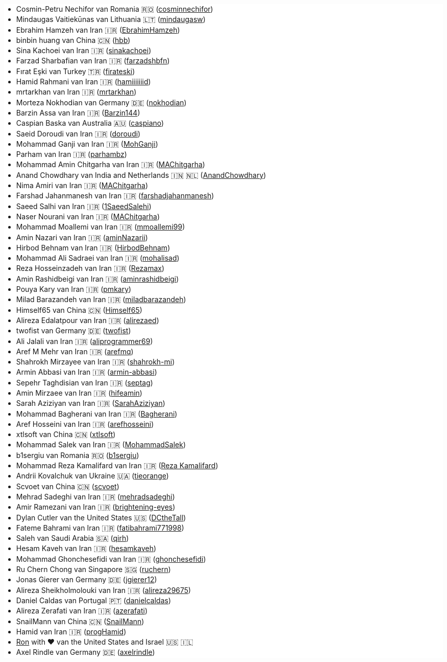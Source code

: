 - Cosmin-Petru Nechifor van Romania 🇷🇴 ([cosminnechifor](https://github.com/CosminNechifor/))
- Mindaugas Vaitiekūnas van Lithuania 🇱🇹 ([mindaugasw](https://github.com/mindaugasw))
- Ebrahim Hamzeh van Iran 🇮🇷 ([EbrahimHamzeh](https://github.com/EbrahimHamzeh))
- binbin huang van China 🇨🇳 ([hbb](https://github.com/nocanstillbb))
- Sina Kachoei van Iran 🇮🇷 ([sinakachoei](https://github.com/sinakachoei/))
- Farzad Sharbafian van Iran 🇮🇷 ([farzadshbfn](https://github.com/farzadshbfn/))
- Fırat Eşki van Turkey 🇹🇷 ([firateski](https://github.com/firateski))
- Hamid Rahmani van Iran 🇮🇷 ([hamiiiiiiid](https://github.com/Hamiiiiiiid))
- mrtarkhan van Iran 🇮🇷 ([mrtarkhan](https://github.com/mrtarkhan))
- Morteza Nokhodian van Germany 🇩🇪 ([nokhodian](https://github.com/nokhodian))
- Barzin Assa van Iran 🇮🇷 ([Barzin144](https://github.com/barzin144))
- Caspian Baska van Australia 🇦🇺 ([caspiano](https://github.com/caspiano))
- Saeid Doroudi van Iran 🇮🇷 ([doroudi](https://github.com/doroudi))
- Mohammad Ganji van Iran 🇮🇷 ([MohGanji](https://github.com/MohGanji/))
- Parham van Iran 🇮🇷 ([parhambz](https://github.com/parhambz))
- Mohammad Amin Chitgarha van Iran 🇮🇷 ([MAChitgarha](https://github.com/MAChitgarha/))
- Anand Chowdhary van India and Netherlands 🇮🇳 🇳🇱 ([AnandChowdhary](https://github.com/AnandChowdhary))
- Nima Amiri van Iran 🇮🇷 ([MAChitgarha](https://github.com/arc92))
- Farshad Jahanmanesh van Iran 🇮🇷 ([farshadjahanmanesh](https://github.com/farshadjahanmanesh/))
- Saeed Salhi van Iran 🇮🇷 ([1SaeedSalehi](https://github.com/1saeedsalehi/))
- Naser Nourani van Iran 🇮🇷 ([MAChitgarha](https://github.com/nnourani/))
- Mohammad Moallemi van Iran 🇮🇷 ([mmoallemi99](https://github.com/mmoallemi99/))
- Amin Nazari van Iran 🇮🇷 ([aminNazarii](https://github.com/aminNazarii/))
- Hirbod Behnam van Iran 🇮🇷 ([HirbodBehnam](https://github.com/HirbodBehnam/))
- Mohammad Ali Sadraei van Iran 🇮🇷 ([mohalisad](https://github.com/mohalisad/))
- Reza Hosseinzadeh van Iran 🇮🇷 ([Rezamax](https://github.com/rezamax))
- Amin Rashidbeigi van Iran 🇮🇷 ([aminrashidbeigi](https://github.com/aminrashidbeigi/))
- Pouya Kary van Iran 🇮🇷 ([pmkary](https://github.com/pmkary/))
- Milad Barazandeh van Iran 🇮🇷 ([miladbarazandeh](https://github.com/miladbarazandeh/))
- Himself65 van China 🇨🇳 ([Himself65](https://github.com/himself65/))
- Alireza Edalatpour van Iran 🇮🇷 ([alirezaed](https://github.com/alirezaed/))
- twofist van Germany 🇩🇪 ([twofist](https://github.com/twofist))
- Ali Jalali van Iran 🇮🇷 ([aliprogrammer69](https://github.com/aliprogrammer69/))
- Aref M Mehr van Iran 🇮🇷 ([arefmq](https://github.com/arefmq/))
- Shahrokh Mirzayee van Iran 🇮🇷 ([shahrokh-mi](https://github.com/shahrokh-mi))
- Armin Abbasi van Iran 🇮🇷 ([armin-abbasi](https://github.com/armin-abbasi))
- Sepehr Taghdisian van Iran 🇮🇷 ([septag](https://github.com/septag))
- Amin Mirzaee van Iran 🇮🇷 ([hifeamin](https://github.com/hifeamin/))
- Sarah Aziziyan van Iran 🇮🇷 ([SarahAziziyan](https://github.com/sarahaziziyan/))
- Mohammad Bagherani van Iran 🇮🇷 ([Bagherani](https://github.com/bagherani/))
- Aref Hosseini van Iran 🇮🇷 ([arefhosseini](https://github.com/arefhosseini/))
- xtlsoft van China 🇨🇳 ([xtlsoft](https://github.com/xtlsoft/))
- Mohammad Salek van Iran 🇮🇷 ([MohammadSalek](https://github.com/MohammadSalek))
- b1sergiu van Romania 🇷🇴 ([b1sergiu](https://github.com/b1sergiu/))
- Mohammad Reza Kamalifard van Iran 🇮🇷 ([Reza Kamalifard](https://github.com/rezakamalifard/))
- Andrii Kovalchuk van Ukraine 🇺🇦 ([tieorange](https://github.com/tieorange/))
- Scvoet van China 🇨🇳 ([scvoet](https://github.com/scvoet/))
- Mehrad Sadeghi van Iran 🇮🇷 ([mehradsadeghi](https://github.com/mehradsadeghi/))
- Amir Ramezani van Iran 🇮🇷 ([brightening-eyes](http://github.com/brightening-eyes))
- Dylan Cutler van the United States 🇺🇸 ([DCtheTall](https://github.com/DCtheTall))
- Fateme Bahrami van Iran 🇮🇷 ([fatibahrami771998](https://github.com/fatibahrami771998))
- Saleh van Saudi Arabia 🇸🇦 ([qirh](https://github.com/qirh/))
- Hesam Kaveh van Iran 🇮🇷 ([hesamkaveh](https://github.com/hesamkaveh/))
- Mohammad Ghonchesefidi van Iran 🇮🇷 ([ghonchesefidi](https://github.com/gonchesefidi))
- Ru Chern Chong van Singapore 🇸🇬 ([ruchern](https://github.com/ruchern))
- Jonas Gierer van Germany 🇩🇪 ([jgierer12](https://github.com/jgierer12))
- Alireza Sheikholmolouki van Iran 🇮🇷 ([alireza29675](https://github.com/alireza29675))
- Daniel Caldas van Portugal 🇵🇹 ([danielcaldas](https://github.com/danielcaldas))
- Alireza Zerafati van Iran 🇮🇷 ([azerafati](https://github.com/azerafati))
- SnailMann van China 🇨🇳 ([SnailMann](https://github.com/SnailMann))
- Hamid van Iran 🇮🇷 ([progHamid](https://github.com/progHamid/))
- [Ron](https://github.com/ron-wolf) with ❤️ van the United States and Israel 🇺🇸 🇮🇱
- Axel Rindle van Germany 🇩🇪 ([axelrindle](https://github.com/axelrindle))